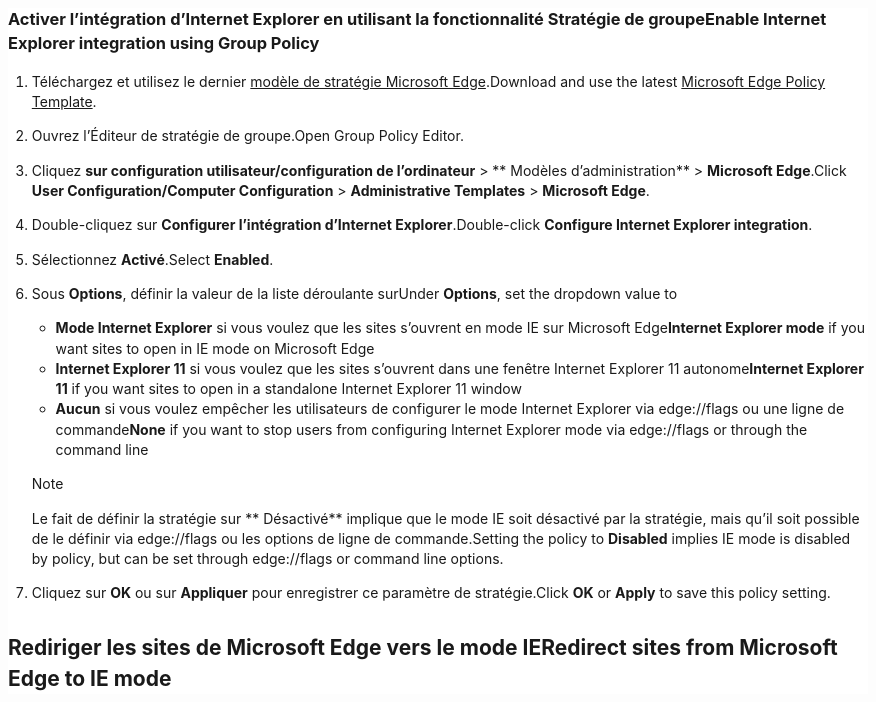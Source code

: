 ### <a name="enable-internet-explorer-integration-using-group-policy"></a><span data-ttu-id="c7f7d-121">Activer l’intégration d’Internet Explorer en utilisant la fonctionnalité Stratégie de groupe</span><span class="sxs-lookup"><span data-stu-id="c7f7d-121">Enable Internet Explorer integration using Group Policy</span></span>

1. <span data-ttu-id="c7f7d-122">Téléchargez et utilisez le dernier [modèle de stratégie Microsoft Edge](https://www.microsoft.com/en-us/edge/business/download).</span><span class="sxs-lookup"><span data-stu-id="c7f7d-122">Download and use the latest [Microsoft Edge Policy Template](https://www.microsoft.com/en-us/edge/business/download).</span></span>
2. <span data-ttu-id="c7f7d-123">Ouvrez l’Éditeur de stratégie de groupe.</span><span class="sxs-lookup"><span data-stu-id="c7f7d-123">Open Group Policy Editor.</span></span>
3. <span data-ttu-id="c7f7d-124">Cliquez **sur configuration utilisateur/configuration de l’ordinateur**  >  \*\* Modèles d’administration\*\* >  **Microsoft Edge**.</span><span class="sxs-lookup"><span data-stu-id="c7f7d-124">Click **User Configuration/Computer Configuration** > **Administrative Templates** > **Microsoft Edge**.</span></span>
4. <span data-ttu-id="c7f7d-125">Double-cliquez sur **Configurer l’intégration d’Internet Explorer**.</span><span class="sxs-lookup"><span data-stu-id="c7f7d-125">Double-click **Configure Internet Explorer integration**.</span></span>
5. <span data-ttu-id="c7f7d-126">Sélectionnez **Activé**.</span><span class="sxs-lookup"><span data-stu-id="c7f7d-126">Select **Enabled**.</span></span>
6. <span data-ttu-id="c7f7d-127">Sous **Options**, définir la valeur de la liste déroulante sur</span><span class="sxs-lookup"><span data-stu-id="c7f7d-127">Under **Options**, set the dropdown value to</span></span> 
   -  <span data-ttu-id="c7f7d-128">**Mode Internet Explorer** si vous voulez que les sites s’ouvrent en mode IE sur Microsoft Edge</span><span class="sxs-lookup"><span data-stu-id="c7f7d-128">**Internet Explorer mode** if you want sites to open in IE mode on Microsoft Edge</span></span>
   -  <span data-ttu-id="c7f7d-129">**Internet Explorer 11** si vous voulez que les sites s’ouvrent dans une fenêtre Internet Explorer 11 autonome</span><span class="sxs-lookup"><span data-stu-id="c7f7d-129">**Internet Explorer 11** if you want sites to open in a standalone Internet Explorer 11 window</span></span>
   -  <span data-ttu-id="c7f7d-130">**Aucun** si vous voulez empêcher les utilisateurs de configurer le mode Internet Explorer via edge://flags ou une ligne de commande</span><span class="sxs-lookup"><span data-stu-id="c7f7d-130">**None** if you want to stop users from configuring Internet Explorer mode via edge://flags or through the command line</span></span>

   > [!NOTE]
   > <span data-ttu-id="c7f7d-131">Le fait de définir la stratégie sur \*\* Désactivé\*\* implique que le mode IE soit désactivé par la stratégie, mais qu’il soit possible de le définir via edge://flags ou les options de ligne de commande.</span><span class="sxs-lookup"><span data-stu-id="c7f7d-131">Setting the policy to **Disabled** implies IE mode is disabled by policy, but can be set through edge://flags or command line options.</span></span>
7. <span data-ttu-id="c7f7d-132">Cliquez sur **OK** ou sur **Appliquer** pour enregistrer ce paramètre de stratégie.</span><span class="sxs-lookup"><span data-stu-id="c7f7d-132">Click **OK** or **Apply** to save this policy setting.</span></span>

## <a name="redirect-sites-from-microsoft-edge-to-ie-mode"></a><span data-ttu-id="c7f7d-133">Rediriger les sites de Microsoft Edge vers le mode IE</span><span class="sxs-lookup"><span data-stu-id="c7f7d-133">Redirect sites from Microsoft Edge to IE mode</span></span>
